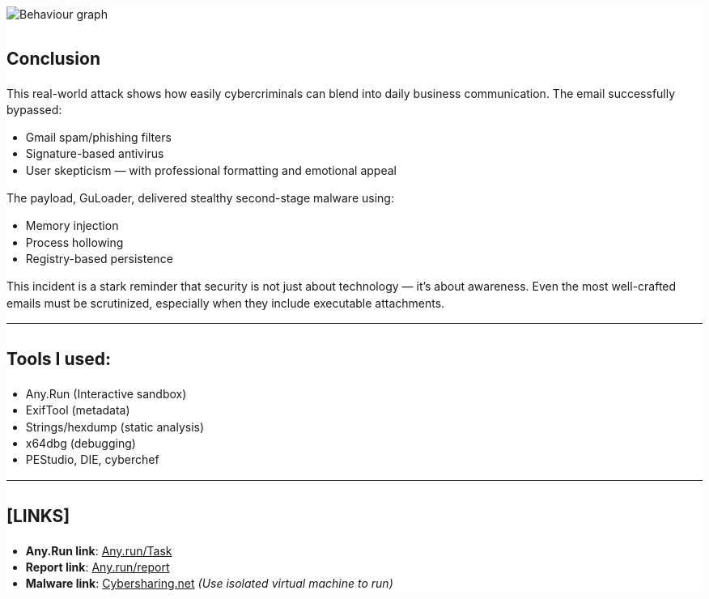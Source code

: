 ![Behaviour graph](/images/malware/behaviour_graph.png)

## Conclusion

This real-world attack shows how easily cybercriminals can blend into daily business communication. The email successfully bypassed:

- Gmail spam/phishing filters  
- Signature-based antivirus  
- User skepticism — with professional formatting and emotional appeal  

The payload, GuLoader, delivered stealthy second-stage malware using:

- Memory injection  
- Process hollowing  
- Registry-based persistence  

This incident is a stark reminder that security is not just about technology — it’s about awareness. Even the most well-crafted emails must be scrutinized, especially when they include executable attachments.

---

## Tools I used:

- Any.Run (Interactive sandbox)  
- ExifTool (metadata)  
- Strings/hexdump (static analysis)  
- x64dbg (debugging)  
- PEStudio, DIE, cyberchef  

---

## [LINKS]

- **Any.Run link**: [Any.run/Task](https://app.any.run/tasks/c653a81e-4e54-4e2a-973f-e32e39b9d4fa)  
- **Report link**: [Any.run/report](https://any.run/report/4668dc8468e677499828c63e313945125134803D6C96FE431BB71C332A64BE49/c653a81e-4e54-4e2a-973f-e32e39b9d4fa#i-table-processes-2ca8267e-9675-43b8-b0c9-196debf87044)  
- **Malware link**: [Cybersharing.net](https://cybersharing.net/s/629605c93acb4598) *(Use isolated virtual machine to run)*
